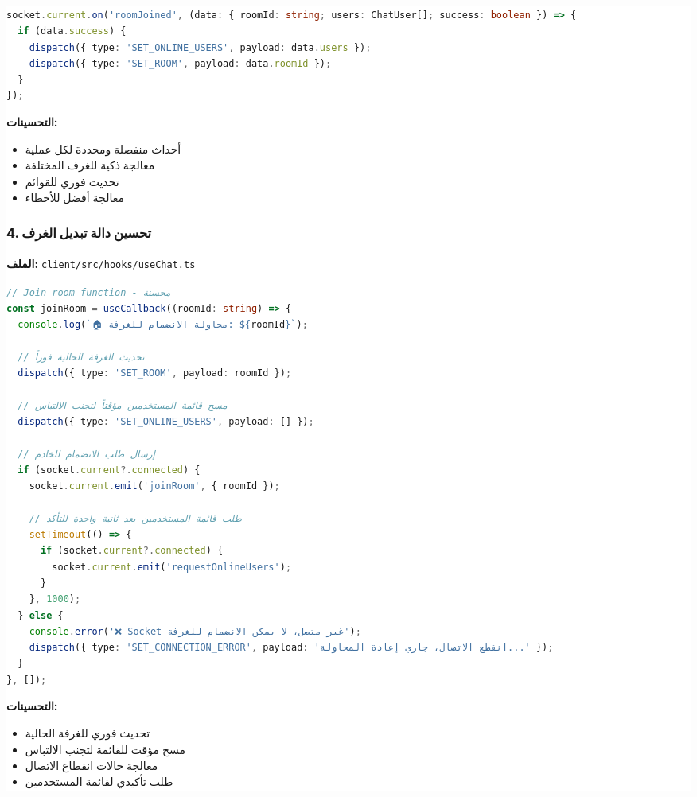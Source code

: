 ```typescript
socket.current.on('roomJoined', (data: { roomId: string; users: ChatUser[]; success: boolean }) => {
  if (data.success) {
    dispatch({ type: 'SET_ONLINE_USERS', payload: data.users });
    dispatch({ type: 'SET_ROOM', payload: data.roomId });
  }
});
```

**التحسينات:**
- أحداث منفصلة ومحددة لكل عملية
- معالجة ذكية للغرف المختلفة
- تحديث فوري للقوائم
- معالجة أفضل للأخطاء

### 4. **تحسين دالة تبديل الغرف**

**الملف:** `client/src/hooks/useChat.ts`

```typescript
// Join room function - محسنة
const joinRoom = useCallback((roomId: string) => {
  console.log(`🏠 محاولة الانضمام للغرفة: ${roomId}`);
  
  // تحديث الغرفة الحالية فوراً
  dispatch({ type: 'SET_ROOM', payload: roomId });
  
  // مسح قائمة المستخدمين مؤقتاً لتجنب الالتباس
  dispatch({ type: 'SET_ONLINE_USERS', payload: [] });
  
  // إرسال طلب الانضمام للخادم
  if (socket.current?.connected) {
    socket.current.emit('joinRoom', { roomId });
    
    // طلب قائمة المستخدمين بعد ثانية واحدة للتأكد
    setTimeout(() => {
      if (socket.current?.connected) {
        socket.current.emit('requestOnlineUsers');
      }
    }, 1000);
  } else {
    console.error('❌ Socket غير متصل، لا يمكن الانضمام للغرفة');
    dispatch({ type: 'SET_CONNECTION_ERROR', payload: 'انقطع الاتصال، جاري إعادة المحاولة...' });
  }
}, []);
```

**التحسينات:**
- تحديث فوري للغرفة الحالية
- مسح مؤقت للقائمة لتجنب الالتباس
- معالجة حالات انقطاع الاتصال
- طلب تأكيدي لقائمة المستخدمين
